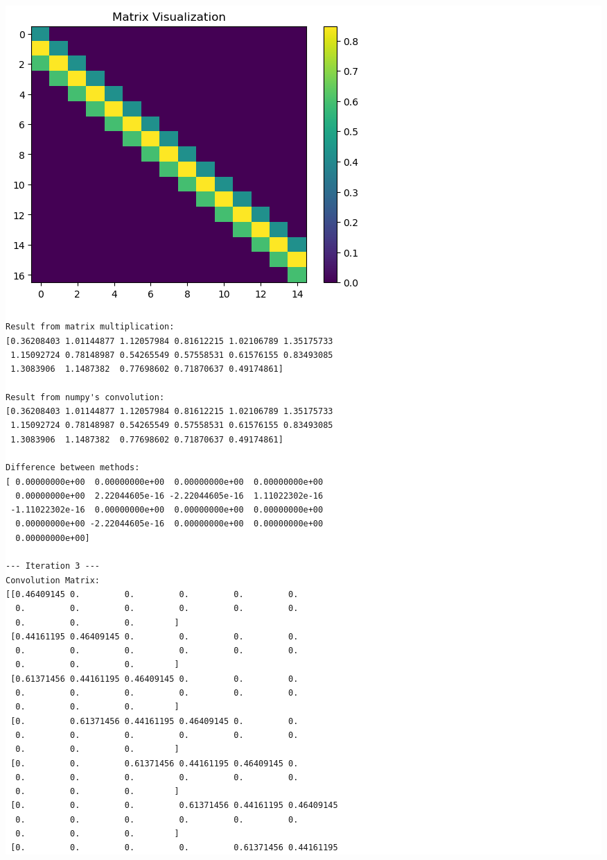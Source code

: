     


    
![png](Question%204%20Deconvolution%20of%20the%20Haemodynamic%20Response_files/Question%204%20Deconvolution%20of%20the%20Haemodynamic%20Response_5_3.png)
    


    Result from matrix multiplication:
    [0.36208403 1.01144877 1.12057984 0.81612215 1.02106789 1.35175733
     1.15092724 0.78148987 0.54265549 0.57558531 0.61576155 0.83493085
     1.3083906  1.1487382  0.77698602 0.71870637 0.49174861]
    
    Result from numpy's convolution:
    [0.36208403 1.01144877 1.12057984 0.81612215 1.02106789 1.35175733
     1.15092724 0.78148987 0.54265549 0.57558531 0.61576155 0.83493085
     1.3083906  1.1487382  0.77698602 0.71870637 0.49174861]
    
    Difference between methods:
    [ 0.00000000e+00  0.00000000e+00  0.00000000e+00  0.00000000e+00
      0.00000000e+00  2.22044605e-16 -2.22044605e-16  1.11022302e-16
     -1.11022302e-16  0.00000000e+00  0.00000000e+00  0.00000000e+00
      0.00000000e+00 -2.22044605e-16  0.00000000e+00  0.00000000e+00
      0.00000000e+00]
    
    --- Iteration 3 ---
    Convolution Matrix:
    [[0.46409145 0.         0.         0.         0.         0.
      0.         0.         0.         0.         0.         0.
      0.         0.         0.        ]
     [0.44161195 0.46409145 0.         0.         0.         0.
      0.         0.         0.         0.         0.         0.
      0.         0.         0.        ]
     [0.61371456 0.44161195 0.46409145 0.         0.         0.
      0.         0.         0.         0.         0.         0.
      0.         0.         0.        ]
     [0.         0.61371456 0.44161195 0.46409145 0.         0.
      0.         0.         0.         0.         0.         0.
      0.         0.         0.        ]
     [0.         0.         0.61371456 0.44161195 0.46409145 0.
      0.         0.         0.         0.         0.         0.
      0.         0.         0.        ]
     [0.         0.         0.         0.61371456 0.44161195 0.46409145
      0.         0.         0.         0.         0.         0.
      0.         0.         0.        ]
     [0.         0.         0.         0.         0.61371456 0.44161195